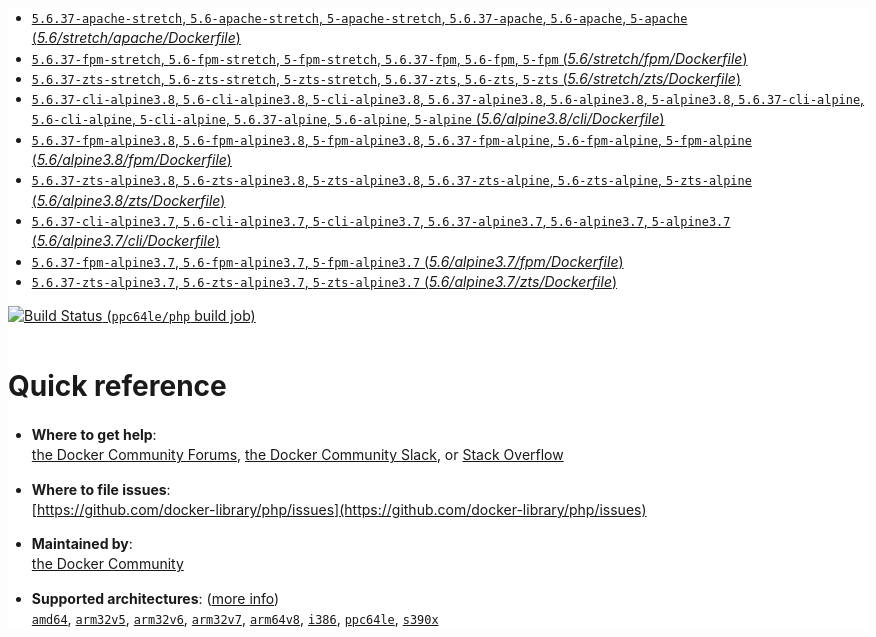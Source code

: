 -	[`5.6.37-apache-stretch`, `5.6-apache-stretch`, `5-apache-stretch`, `5.6.37-apache`, `5.6-apache`, `5-apache` (*5.6/stretch/apache/Dockerfile*)](https://github.com/docker-library/php/blob/655d427e50f99968a154691d2569d7ecc4736d3d/5.6/stretch/apache/Dockerfile)
-	[`5.6.37-fpm-stretch`, `5.6-fpm-stretch`, `5-fpm-stretch`, `5.6.37-fpm`, `5.6-fpm`, `5-fpm` (*5.6/stretch/fpm/Dockerfile*)](https://github.com/docker-library/php/blob/655d427e50f99968a154691d2569d7ecc4736d3d/5.6/stretch/fpm/Dockerfile)
-	[`5.6.37-zts-stretch`, `5.6-zts-stretch`, `5-zts-stretch`, `5.6.37-zts`, `5.6-zts`, `5-zts` (*5.6/stretch/zts/Dockerfile*)](https://github.com/docker-library/php/blob/655d427e50f99968a154691d2569d7ecc4736d3d/5.6/stretch/zts/Dockerfile)
-	[`5.6.37-cli-alpine3.8`, `5.6-cli-alpine3.8`, `5-cli-alpine3.8`, `5.6.37-alpine3.8`, `5.6-alpine3.8`, `5-alpine3.8`, `5.6.37-cli-alpine`, `5.6-cli-alpine`, `5-cli-alpine`, `5.6.37-alpine`, `5.6-alpine`, `5-alpine` (*5.6/alpine3.8/cli/Dockerfile*)](https://github.com/docker-library/php/blob/a370a1ed553bddbae08f2aa1364b45b60d6f54fa/5.6/alpine3.8/cli/Dockerfile)
-	[`5.6.37-fpm-alpine3.8`, `5.6-fpm-alpine3.8`, `5-fpm-alpine3.8`, `5.6.37-fpm-alpine`, `5.6-fpm-alpine`, `5-fpm-alpine` (*5.6/alpine3.8/fpm/Dockerfile*)](https://github.com/docker-library/php/blob/a370a1ed553bddbae08f2aa1364b45b60d6f54fa/5.6/alpine3.8/fpm/Dockerfile)
-	[`5.6.37-zts-alpine3.8`, `5.6-zts-alpine3.8`, `5-zts-alpine3.8`, `5.6.37-zts-alpine`, `5.6-zts-alpine`, `5-zts-alpine` (*5.6/alpine3.8/zts/Dockerfile*)](https://github.com/docker-library/php/blob/a370a1ed553bddbae08f2aa1364b45b60d6f54fa/5.6/alpine3.8/zts/Dockerfile)
-	[`5.6.37-cli-alpine3.7`, `5.6-cli-alpine3.7`, `5-cli-alpine3.7`, `5.6.37-alpine3.7`, `5.6-alpine3.7`, `5-alpine3.7` (*5.6/alpine3.7/cli/Dockerfile*)](https://github.com/docker-library/php/blob/655d427e50f99968a154691d2569d7ecc4736d3d/5.6/alpine3.7/cli/Dockerfile)
-	[`5.6.37-fpm-alpine3.7`, `5.6-fpm-alpine3.7`, `5-fpm-alpine3.7` (*5.6/alpine3.7/fpm/Dockerfile*)](https://github.com/docker-library/php/blob/655d427e50f99968a154691d2569d7ecc4736d3d/5.6/alpine3.7/fpm/Dockerfile)
-	[`5.6.37-zts-alpine3.7`, `5.6-zts-alpine3.7`, `5-zts-alpine3.7` (*5.6/alpine3.7/zts/Dockerfile*)](https://github.com/docker-library/php/blob/655d427e50f99968a154691d2569d7ecc4736d3d/5.6/alpine3.7/zts/Dockerfile)

[![Build Status](https://doi-janky.infosiftr.net/job/multiarch/job/ppc64le/job/php/badge/icon) (`ppc64le/php` build job)](https://doi-janky.infosiftr.net/job/multiarch/job/ppc64le/job/php/)

# Quick reference

-	**Where to get help**:  
	[the Docker Community Forums](https://forums.docker.com/), [the Docker Community Slack](https://blog.docker.com/2016/11/introducing-docker-community-directory-docker-community-slack/), or [Stack Overflow](https://stackoverflow.com/search?tab=newest&q=docker)

-	**Where to file issues**:  
	[https://github.com/docker-library/php/issues](https://github.com/docker-library/php/issues)

-	**Maintained by**:  
	[the Docker Community](https://github.com/docker-library/php)

-	**Supported architectures**: ([more info](https://github.com/docker-library/official-images#architectures-other-than-amd64))  
	[`amd64`](https://hub.docker.com/r/amd64/php/), [`arm32v5`](https://hub.docker.com/r/arm32v5/php/), [`arm32v6`](https://hub.docker.com/r/arm32v6/php/), [`arm32v7`](https://hub.docker.com/r/arm32v7/php/), [`arm64v8`](https://hub.docker.com/r/arm64v8/php/), [`i386`](https://hub.docker.com/r/i386/php/), [`ppc64le`](https://hub.docker.com/r/ppc64le/php/), [`s390x`](https://hub.docker.com/r/s390x/php/)
